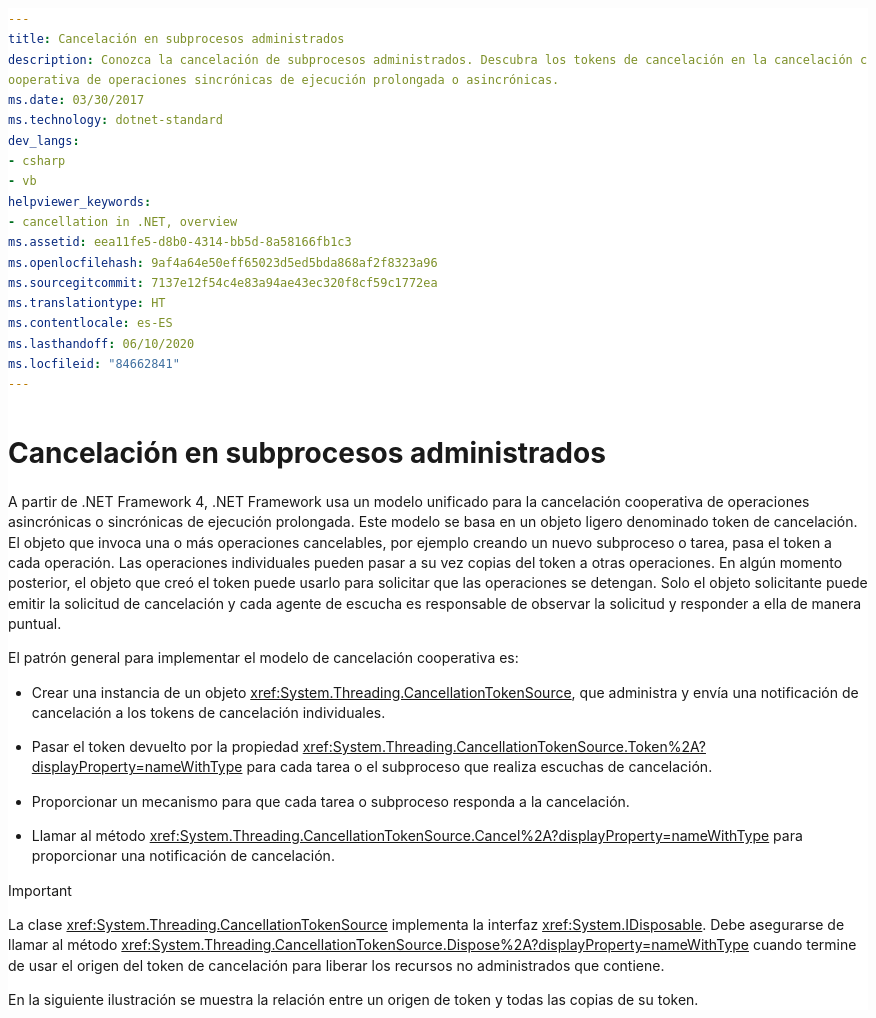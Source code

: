 ```yaml
---
title: Cancelación en subprocesos administrados
description: Conozca la cancelación de subprocesos administrados. Descubra los tokens de cancelación en la cancelación cooperativa de operaciones sincrónicas de ejecución prolongada o asincrónicas.
ms.date: 03/30/2017
ms.technology: dotnet-standard
dev_langs:
- csharp
- vb
helpviewer_keywords:
- cancellation in .NET, overview
ms.assetid: eea11fe5-d8b0-4314-bb5d-8a58166fb1c3
ms.openlocfilehash: 9af4a64e50eff65023d5ed5bda868af2f8323a96
ms.sourcegitcommit: 7137e12f54c4e83a94ae43ec320f8cf59c1772ea
ms.translationtype: HT
ms.contentlocale: es-ES
ms.lasthandoff: 06/10/2020
ms.locfileid: "84662841"
---
```

# <a name="cancellation-in-managed-threads"></a>Cancelación en subprocesos administrados
A partir de .NET Framework 4, .NET Framework usa un modelo unificado para la cancelación cooperativa de operaciones asincrónicas o sincrónicas de ejecución prolongada. Este modelo se basa en un objeto ligero denominado token de cancelación. El objeto que invoca una o más operaciones cancelables, por ejemplo creando un nuevo subproceso o tarea, pasa el token a cada operación. Las operaciones individuales pueden pasar a su vez copias del token a otras operaciones. En algún momento posterior, el objeto que creó el token puede usarlo para solicitar que las operaciones se detengan. Solo el objeto solicitante puede emitir la solicitud de cancelación y cada agente de escucha es responsable de observar la solicitud y responder a ella de manera puntual.  
  
 El patrón general para implementar el modelo de cancelación cooperativa es:  
  
- Crear una instancia de un objeto <xref:System.Threading.CancellationTokenSource>, que administra y envía una notificación de cancelación a los tokens de cancelación individuales.  
  
- Pasar el token devuelto por la propiedad <xref:System.Threading.CancellationTokenSource.Token%2A?displayProperty=nameWithType> para cada tarea o el subproceso que realiza escuchas de cancelación.  
  
- Proporcionar un mecanismo para que cada tarea o subproceso responda a la cancelación.  
  
- Llamar al método <xref:System.Threading.CancellationTokenSource.Cancel%2A?displayProperty=nameWithType> para proporcionar una notificación de cancelación.  
  
> [!IMPORTANT]
> La clase <xref:System.Threading.CancellationTokenSource> implementa la interfaz <xref:System.IDisposable>. Debe asegurarse de llamar al método <xref:System.Threading.CancellationTokenSource.Dispose%2A?displayProperty=nameWithType> cuando termine de usar el origen del token de cancelación para liberar los recursos no administrados que contiene.  
  
 En la siguiente ilustración se muestra la relación entre un origen de token y todas las copias de su token.  
  